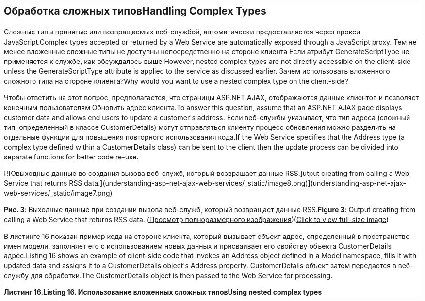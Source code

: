 ## <a name="handling-complex-types"></a><span data-ttu-id="5d2db-279">Обработка сложных типов</span><span class="sxs-lookup"><span data-stu-id="5d2db-279">Handling Complex Types</span></span>

<span data-ttu-id="5d2db-280">Сложные типы принятые или возвращаемых веб-службой, автоматически предоставляется через прокси JavaScript.</span><span class="sxs-lookup"><span data-stu-id="5d2db-280">Complex types accepted or returned by a Web Service are automatically exposed through a JavaScript proxy.</span></span> <span data-ttu-id="5d2db-281">Тем не менее вложенные сложные типы не доступны непосредственно на стороне клиента Если атрибут GenerateScriptType не применяется к службе, как обсуждалось выше.</span><span class="sxs-lookup"><span data-stu-id="5d2db-281">However, nested complex types are not directly accessible on the client-side unless the GenerateScriptType attribute is applied to the service as discussed earlier.</span></span> <span data-ttu-id="5d2db-282">Зачем использовать вложенного сложного типа на стороне клиента?</span><span class="sxs-lookup"><span data-stu-id="5d2db-282">Why would you want to use a nested complex type on the client-side?</span></span>

<span data-ttu-id="5d2db-283">Чтобы ответить на этот вопрос, предполагается, что страницы ASP.NET AJAX, отображаются данные клиентов и позволяет конечным пользователям Обновить адрес клиента.</span><span class="sxs-lookup"><span data-stu-id="5d2db-283">To answer this question, assume that an ASP.NET AJAX page displays customer data and allows end users to update a customer's address.</span></span> <span data-ttu-id="5d2db-284">Если веб-службы указывает, что тип адреса (сложный тип, определенный в классе CustomerDetails) могут отправляться клиенту процесс обновления можно разделить на отдельные функции для повышения повторного использования кода.</span><span class="sxs-lookup"><span data-stu-id="5d2db-284">If the Web Service specifies that the Address type (a complex type defined within a CustomerDetails class) can be sent to the client then the update process can be divided into separate functions for better code re-use.</span></span>


[![O<span data-ttu-id="5d2db-285">выходные данные во создания вызова веб-служб, который возвращает данные RSS.]</span><span class="sxs-lookup"><span data-stu-id="5d2db-285">utput creating from calling a Web Service that returns RSS data.]</span></span>(understanding-asp-net-ajax-web-services/_static/image8.png)](understanding-asp-net-ajax-web-services/_static/image7.png)

<span data-ttu-id="5d2db-286">**Рис. 3**: Выходные данные при создании вызова веб-служб, который возвращает данные RSS.</span><span class="sxs-lookup"><span data-stu-id="5d2db-286">**Figure 3**: Output creating from calling a Web Service that returns RSS data.</span></span>  <span data-ttu-id="5d2db-287">([Просмотр полноразмерного изображения](understanding-asp-net-ajax-web-services/_static/image9.png))</span><span class="sxs-lookup"><span data-stu-id="5d2db-287">([Click to view full-size image](understanding-asp-net-ajax-web-services/_static/image9.png))</span></span>


<span data-ttu-id="5d2db-288">В листинге 16 показан пример кода на стороне клиента, который вызывает объект адрес, определенный в пространстве имен модели, заполняет его с использованием новых данных и присваивает его свойству объекта CustomerDetails адрес.</span><span class="sxs-lookup"><span data-stu-id="5d2db-288">Listing 16 shows an example of client-side code that invokes an Address object defined in a Model namespace, fills it with updated data and assigns it to a CustomerDetails object's Address property.</span></span> <span data-ttu-id="5d2db-289">CustomerDetails объект затем передается в веб-службу для обработки.</span><span class="sxs-lookup"><span data-stu-id="5d2db-289">The CustomerDetails object is then passed to the Web Service for processing.</span></span>

**<span data-ttu-id="5d2db-290">Листинг 16.</span><span class="sxs-lookup"><span data-stu-id="5d2db-290">Listing 16.</span></span> <span data-ttu-id="5d2db-291">Использование вложенных сложных типов</span><span class="sxs-lookup"><span data-stu-id="5d2db-291">Using nested complex types</span></span>**
